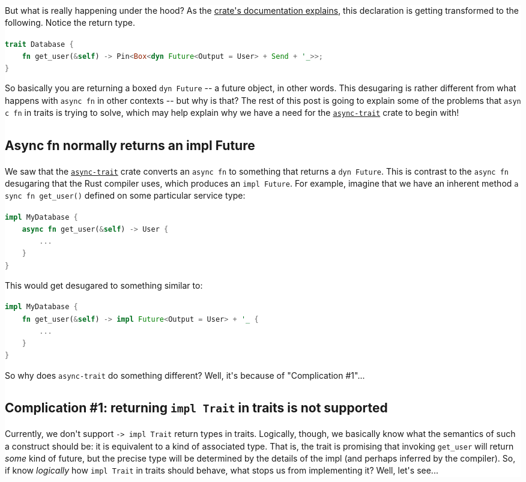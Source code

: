 But what is really happening under the hood? As the [crate's
documentation explains][ate], this declaration is getting transformed to
the following. Notice the return type.

[ate]: https://github.com/dtolnay/async-trait#explanation

```rust
trait Database {
    fn get_user(&self) -> Pin<Box<dyn Future<Output = User> + Send + '_>>;
}
```

So basically you are returning a boxed `dyn Future` -- a future
object, in other words. This desugaring is rather different from what
happens with `async fn` in other contexts -- but why is that? The rest
of this post is going to explain some of the problems that `async fn`
in traits is trying to solve, which may help explain why we have a
need for the [`async-trait`] crate to begin with!

## Async fn normally returns an impl Future

We saw that the [`async-trait`] crate converts an `async fn` to something
that returns a `dyn Future`. This is contrast to the `async fn` desugaring
that the Rust compiler uses, which produces an `impl Future`. For example,
imagine that we have an inherent method `async fn get_user()` defined on
some particular service type:

```rust
impl MyDatabase {
    async fn get_user(&self) -> User {
        ...
    }
}
```

This would get desugared to something similar to:

```rust
impl MyDatabase {
    fn get_user(&self) -> impl Future<Output = User> + '_ {
        ... 
    }
}
```

So why does `async-trait` do something different? Well, it's
because of "Complication #1"...

## Complication #1: returning `impl Trait` in traits is not supported

Currently, we don't support `-> impl Trait` return types in traits.
Logically, though, we basically know what the semantics of such a
construct should be: it is equivalent to a kind of associated type.
That is, the trait is promising that invoking `get_user` will return
*some* kind of future, but the precise type will be determined by the
details of the impl (and perhaps inferred by the compiler). So, if
know *logically* how `impl Trait` in traits should behave, what stops
us from implementing it? Well, let's see...


[b]: https://boats.gitlab.io/blog/post/poll-drop/
[`async-trait`]: https://crates.io/crates/async-trait
[gat]: https://github.com/rust-lang/rfcs/blob/master/text/1598-generic_associated_types.md
[chalk]: https://github.com/rust-lang/chalk
[^scoped]: Astute readers might note that I'm eliding a further challenge, which is that you need a scoping mechanism here to handle the lifetimes. Let's assume we have something like [Rayon's scope] or [crossbeam's scope] available.
[Rayon's scope]: https://docs.rs/rayon/1.2.0/rayon/fn.scope.html
[crossbeam's scope]: https://docs.rs/crossbeam/0.7.2/crossbeam/thread/struct.Scope.html
[^iteratorx]: Still, consider a trait `IteratorX` that is like `Iterator`, where the adapters return `impl Trait`. In such a case, you probably want a way to say not only "I take a `T: IteratorX + Send`" but also that the `IteratorX` values returned by calls to `map` and the like are `Send`. Presently you would have to list out the specific associated types you want, which also winds up revealing implementation details. 
[opt-out]: https://github.com/dtolnay/async-trait#non-threadsafe-futures